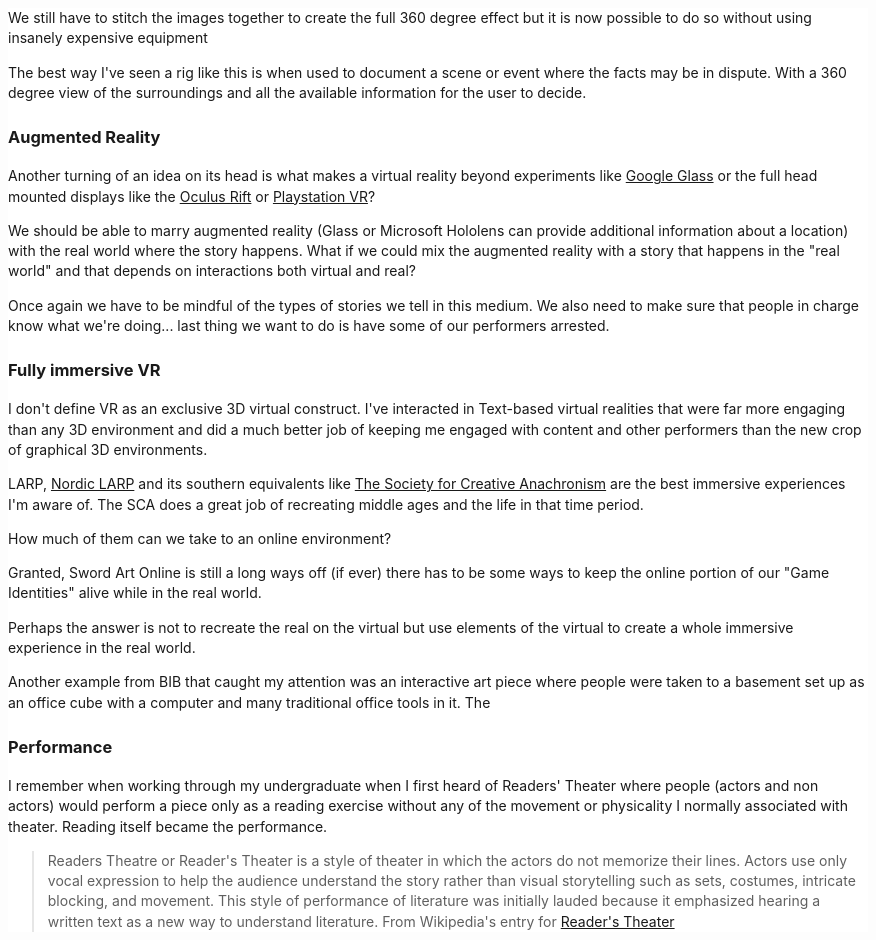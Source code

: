We still have to stitch the images together to create the full 360 degree effect but it is now possible to do so without using insanely expensive equipment

The best way I've seen a rig like this is when used to document a scene or event where the facts may be in dispute. With a 360 degree view of the surroundings and all the available information for the user to decide.

### Augmented Reality

Another turning of an idea on its head is what makes a virtual reality beyond experiments like [Google Glass](https://developers.google.com/glass/) or the full head mounted displays like the [Oculus Rift](https://www3.oculus.com/en-us/rift/) or [Playstation VR](https://www.playstation.com/en-us/explore/playstation-vr/)?

We should be able to marry augmented reality (Glass or Microsoft Hololens can provide additional information about a location) with the real world where the story happens. What if we could mix the augmented reality with a story that happens in the "real world" and that depends on interactions both virtual and real?

Once again we have to be mindful of the types of stories we tell in this medium. We also need to make sure that people in charge know what we're doing... last thing we want to do is have some of our performers arrested.

### Fully immersive VR

I don't define VR as an exclusive 3D virtual construct. I've interacted in Text-based virtual realities that were far more engaging than any 3D environment and did a much better job of keeping me engaged with content and other performers than the new crop of graphical 3D environments.

LARP, [Nordic LARP](https://nordiclarp.org/what-is-nordic-larp/) and its southern equivalents like [The Society for Creative Anachronism](http://www.sca.org/) are the best immersive experiences I'm aware of. The SCA does a great job of recreating middle ages and the life in that time period.

How much of them can we take to an online environment?

Granted, Sword Art Online is still a long ways off (if ever) there has to be some ways to keep the online portion of our "Game Identities" alive while in the real world.

Perhaps the answer is not to recreate the real on the virtual but use elements of the virtual to create a whole immersive experience in the real world.

Another example from BIB that caught my attention was an interactive art piece where people were taken to a basement set up as an office cube with a computer and many traditional office tools in it. The

### Performance

I remember when working through my undergraduate when I first heard of Readers' Theater where people (actors and non actors) would perform a piece only as a reading exercise without any of the movement or physicality I normally associated with theater. Reading itself became the performance.

> Readers Theatre or Reader's Theater is a style of theater in which the actors do not memorize their lines. Actors use only vocal expression to help the audience understand the story rather than visual storytelling such as sets, costumes, intricate blocking, and movement. This style of performance of literature was initially lauded because it emphasized hearing a written text as a new way to understand literature. From Wikipedia's entry for [Reader's Theater](https://www.wikiwand.com/en/Reader's_theatre)
